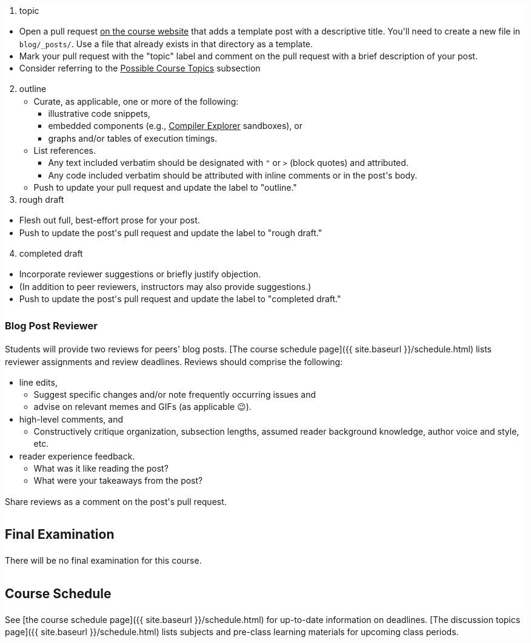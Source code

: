 1. topic
  * Open a pull request [on the course website](https://github.com/mmore500/cse-891) that adds a template post with a descriptive title.
  You'll need to create a new file in `blog/_posts/`.
  Use a file that already exists in that directory as a template.
  * Mark your pull request with the "topic" label and comment on the pull request with a brief description of your post.
  * Consider referring to the [Possible Course Topics](#possible-course-topics) subsection
2. outline
    * Curate, as applicable, one or more of the following:
        * illustrative code snippets,
        * embedded components (e.g., [Compiler Explorer](https://godbolt.org/) sandboxes), or
        * graphs and/or tables of execution timings.
    * List references.
        * Any text included verbatim should be designated with `"` or `>` (block quotes) and attributed.
        * Any code included verbatim should be attributed with inline comments or in the post's body.
    * Push to update your pull request and update the label to "outline."
3. rough draft
  * Flesh out full, best-effort prose for your post.
  * Push to update the post's pull request and update the label to "rough draft."
4. completed draft
  * Incorporate reviewer suggestions or briefly justify objection.
  * (In addition to peer reviewers, instructors may also provide suggestions.)
  * Push to update the post's pull request and update the label to "completed draft."

### Blog Post Reviewer

Students will provide two reviews for peers' blog posts.
[The course schedule page]({{ site.baseurl }}/schedule.html) lists reviewer assignments and review deadlines.
Reviews should comprise the following:
* line edits,
  * Suggest specific changes and/or note frequently occurring issues and
  * advise on relevant memes and GIFs (as applicable 😉).
* high-level comments, and
  * Constructively critique organization, subsection lengths, assumed reader background knowledge, author voice and style, etc.
* reader experience feedback.
  * What was it like reading the post?
  * What were your takeaways from the post?

Share reviews as a comment on the post's pull request.

## Final Examination

There will be no final examination for this course.

## Course Schedule

See [the course schedule page]({{ site.baseurl }}/schedule.html) for up-to-date information on deadlines.
[The discussion topics page]({{ site.baseurl }}/schedule.html) lists subjects and pre-class learning materials for upcoming class periods.
